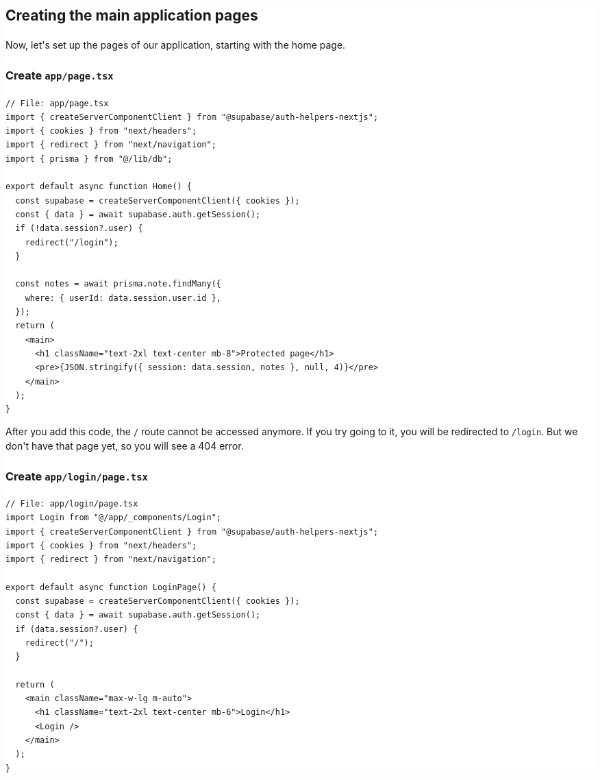 ## Creating the main application pages

Now, let's set up the pages of our application, starting with the home page.

### Create `app/page.tsx`

```tsx
// File: app/page.tsx
import { createServerComponentClient } from "@supabase/auth-helpers-nextjs";
import { cookies } from "next/headers";
import { redirect } from "next/navigation";
import { prisma } from "@/lib/db";

export default async function Home() {
  const supabase = createServerComponentClient({ cookies });
  const { data } = await supabase.auth.getSession();
  if (!data.session?.user) {
    redirect("/login");
  }

  const notes = await prisma.note.findMany({
    where: { userId: data.session.user.id },
  });
  return (
    <main>
      <h1 className="text-2xl text-center mb-8">Protected page</h1>
      <pre>{JSON.stringify({ session: data.session, notes }, null, 4)}</pre>
    </main>
  );
}
```

After you add this code, the `/` route cannot be accessed anymore. If you try going to it, you will be redirected to `/login`. But we don't have that page yet, so you will see a 404 error.

### Create `app/login/page.tsx`

```tsx
// File: app/login/page.tsx
import Login from "@/app/_components/Login";
import { createServerComponentClient } from "@supabase/auth-helpers-nextjs";
import { cookies } from "next/headers";
import { redirect } from "next/navigation";

export default async function LoginPage() {
  const supabase = createServerComponentClient({ cookies });
  const { data } = await supabase.auth.getSession();
  if (data.session?.user) {
    redirect("/");
  }

  return (
    <main className="max-w-lg m-auto">
      <h1 className="text-2xl text-center mb-6">Login</h1>
      <Login />
    </main>
  );
}
```
